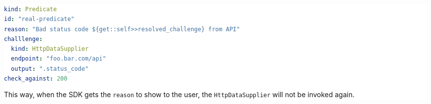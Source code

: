```yaml {3}
kind: Predicate
id: "real-predicate"
reason: "Bad status code ${get::self>>resolved_challenge} from API"
challlenge:
  kind: HttpDataSupplier
  endpoint: "foo.bar.com/api"
  output: ".status_code"
check_against: 200
```

This way, when the SDK gets the `reason` to show to the user, 
the `HttpDataSupplier` will not be invoked again.
